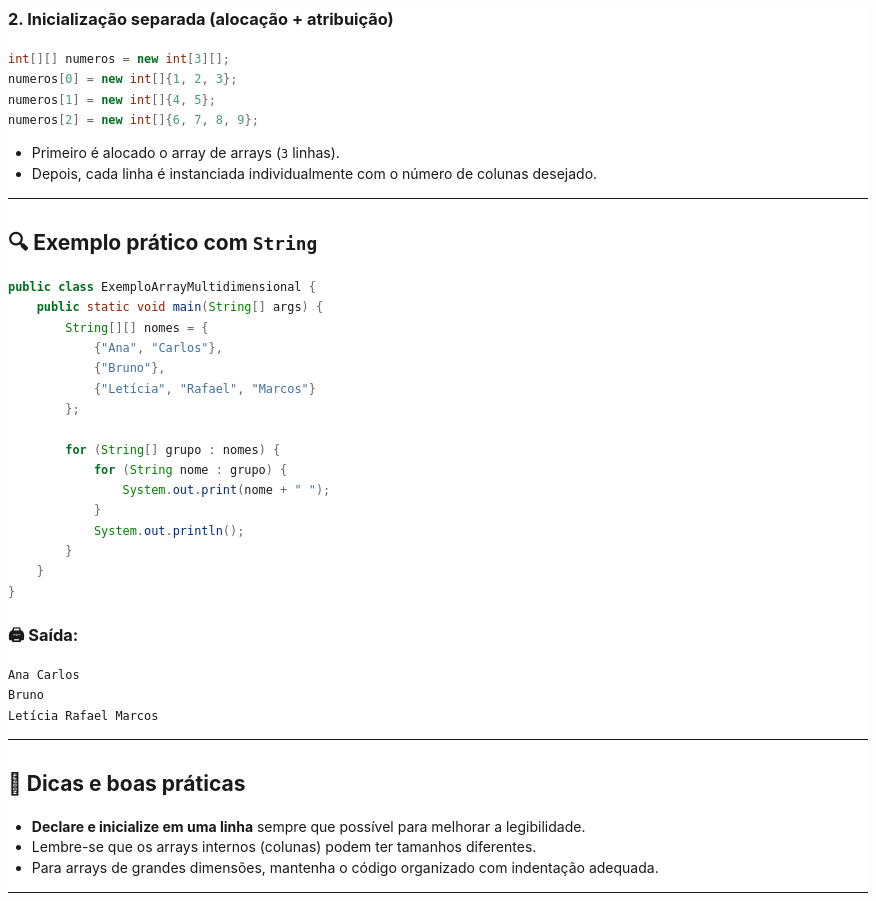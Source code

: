 ### 2. Inicialização separada (alocação + atribuição)

```java
int[][] numeros = new int[3][];
numeros[0] = new int[]{1, 2, 3};
numeros[1] = new int[]{4, 5};
numeros[2] = new int[]{6, 7, 8, 9};
```

- Primeiro é alocado o array de arrays (`3` linhas).
- Depois, cada linha é instanciada individualmente com o número de colunas desejado.

---

## 🔍 Exemplo prático com `String`

```java
public class ExemploArrayMultidimensional {
    public static void main(String[] args) {
        String[][] nomes = {
            {"Ana", "Carlos"},
            {"Bruno"},
            {"Letícia", "Rafael", "Marcos"}
        };

        for (String[] grupo : nomes) {
            for (String nome : grupo) {
                System.out.print(nome + " ");
            }
            System.out.println();
        }
    }
}
```

### 🖨️ Saída:

```
Ana Carlos 
Bruno 
Letícia Rafael Marcos 
```

---

## 🧪 Dicas e boas práticas

- **Declare e inicialize em uma linha** sempre que possível para melhorar a legibilidade.
- Lembre-se que os arrays internos (colunas) podem ter tamanhos diferentes.
- Para arrays de grandes dimensões, mantenha o código organizado com indentação adequada.

---
